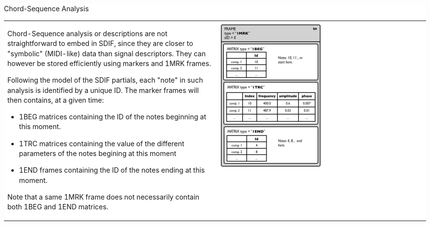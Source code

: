 <span>Chord-Sequence Analysis</span>

</div>

<div class="txtRes">

<table>
<colgroup>
<col style="width: 50%" />
<col style="width: 50%" />
</colgroup>
<tbody>
<tr class="odd">
<td><div class="dk_txtRes_txt txt">
<p>Chord-Sequence analysis or descriptions are not straightforward to embed in SDIF, since they are closer to "symbolic" (MIDI-like) data than signal descriptors. They can however be stored efficiently using markers and 1MRK frames.</p>
<p>Following the model of the SDIF partials, each "note" in such analysis is identified by a unique ID. The marker frames will then contains, at a given time:</p>
<ul>
<li><p>1BEG matrices containing the ID of the notes beginning at this moment.</p></li>
<li><p>1TRC matrices containing the value of the different parameters of the notes begining at this moment</p></li>
<li><p>1END frames containing the ID of the notes ending at this moment.</p></li>
</ul>
<p>Note that a same 1MRK frame does not necessarily contain both 1BEG and 1END matrices.</p>
</div></td>
<td><div class="caption">
<div class="caption_co">
<a href="../res/1mrk-cs.png" class="overLnk" title="Cliquez pour agrandir"><img src="../res/1mrk-cs_1.png" width="213" height="300" alt="1mrk-cs_1.png" /></a>
</div>
</div></td>
</tr>
</tbody>
</table>

</div>
